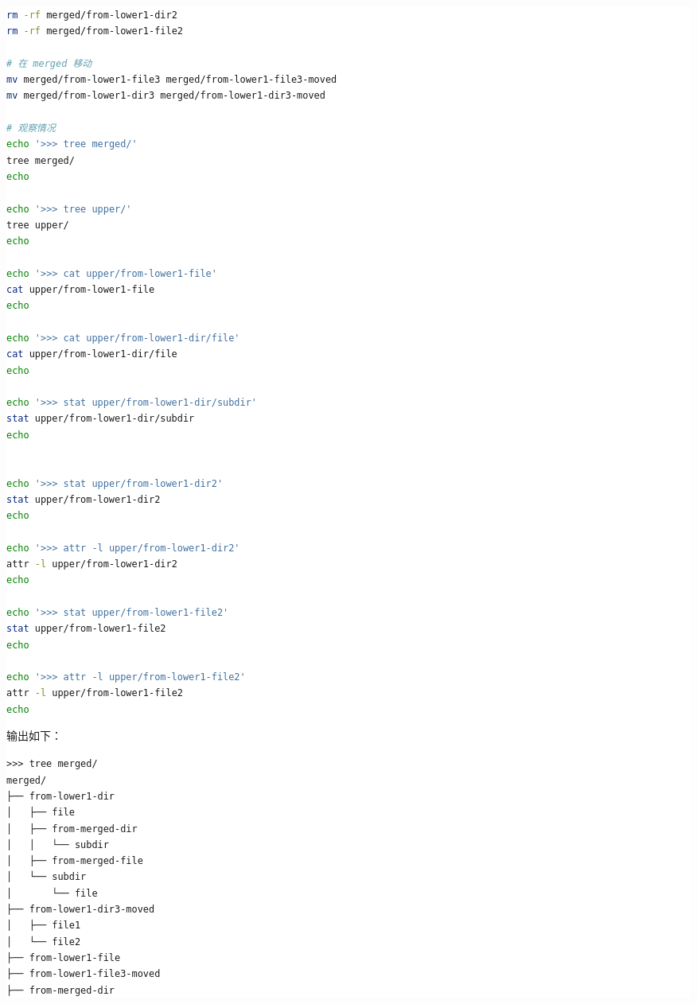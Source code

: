 ```bash
rm -rf merged/from-lower1-dir2
rm -rf merged/from-lower1-file2

# 在 merged 移动
mv merged/from-lower1-file3 merged/from-lower1-file3-moved
mv merged/from-lower1-dir3 merged/from-lower1-dir3-moved

# 观察情况
echo '>>> tree merged/'
tree merged/
echo

echo '>>> tree upper/'
tree upper/
echo

echo '>>> cat upper/from-lower1-file'
cat upper/from-lower1-file
echo

echo '>>> cat upper/from-lower1-dir/file'
cat upper/from-lower1-dir/file
echo

echo '>>> stat upper/from-lower1-dir/subdir'
stat upper/from-lower1-dir/subdir
echo


echo '>>> stat upper/from-lower1-dir2'
stat upper/from-lower1-dir2
echo

echo '>>> attr -l upper/from-lower1-dir2'
attr -l upper/from-lower1-dir2
echo

echo '>>> stat upper/from-lower1-file2'
stat upper/from-lower1-file2
echo

echo '>>> attr -l upper/from-lower1-file2'
attr -l upper/from-lower1-file2
echo
```

输出如下：

```
>>> tree merged/
merged/
├── from-lower1-dir
│   ├── file
│   ├── from-merged-dir
│   │   └── subdir
│   ├── from-merged-file
│   └── subdir
│       └── file
├── from-lower1-dir3-moved
│   ├── file1
│   └── file2
├── from-lower1-file
├── from-lower1-file3-moved
├── from-merged-dir
```